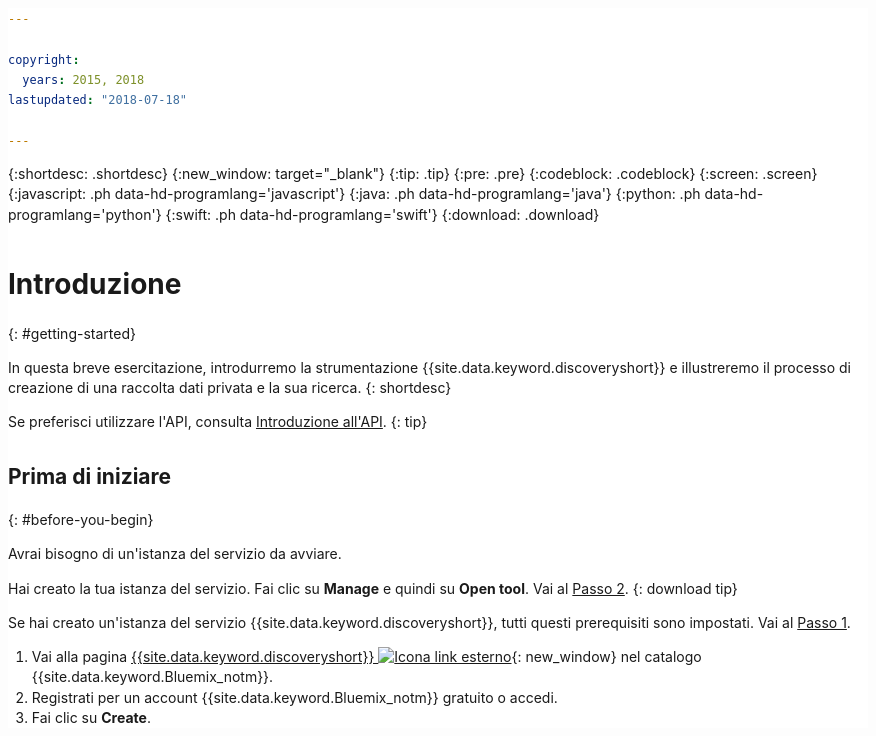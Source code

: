 ```yaml
---

copyright:
  years: 2015, 2018
lastupdated: "2018-07-18"

---
```


{:shortdesc: .shortdesc}
{:new_window: target="_blank"}
{:tip: .tip}
{:pre: .pre}
{:codeblock: .codeblock}
{:screen: .screen}
{:javascript: .ph data-hd-programlang='javascript'}
{:java: .ph data-hd-programlang='java'}
{:python: .ph data-hd-programlang='python'}
{:swift: .ph data-hd-programlang='swift'}
{:download: .download}

# Introduzione
{: #getting-started}

In questa breve esercitazione, introdurremo la strumentazione {{site.data.keyword.discoveryshort}} e illustreremo il processo di creazione di una raccolta dati privata e la sua ricerca.
{: shortdesc}

Se preferisci utilizzare l'API, consulta [Introduzione all'API](/docs/services/discovery/getting-started.html).
{: tip}

## Prima di iniziare
{: #before-you-begin}

Avrai bisogno di un'istanza del servizio da avviare.




Hai creato la tua istanza del servizio. Fai clic su **Manage** e quindi su **Open tool**. Vai al [Passo 2](/docs/services/discovery/getting-started-tooling.html#create-a-collection).
{: download tip}

Se hai creato un'istanza del servizio {{site.data.keyword.discoveryshort}}, tutti questi prerequisiti sono impostati. Vai al [Passo 1](/docs/services/discovery/getting-started-tool.html#launch-the-tooling).

1.  Vai alla pagina [{{site.data.keyword.discoveryshort}} ![Icona link esterno](../../icons/launch-glyph.svg "Icona link esterno")](https://console.{DomainName}/catalog/services/discovery){: new_window} nel catalogo {{site.data.keyword.Bluemix_notm}}.
1.  Registrati per un account {{site.data.keyword.Bluemix_notm}} gratuito o accedi.
1.  Fai clic su **Create**.
